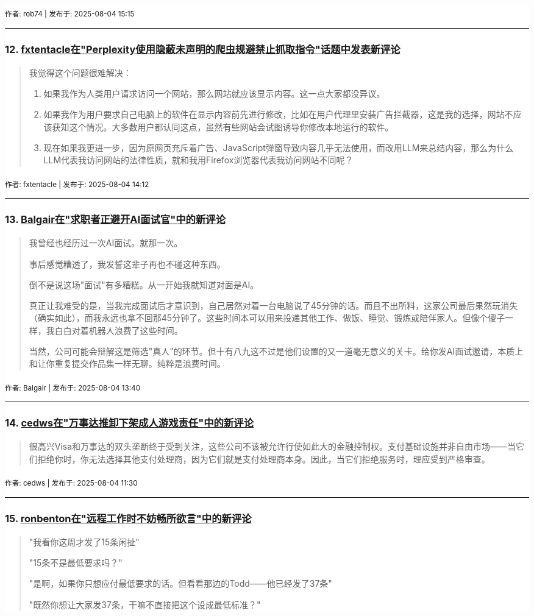 <sub>作者: rob74 | 发布于: 2025-08-04 15:15</sub>

---

### 12. [fxtentacle在"Perplexity使用隐蔽未声明的爬虫规避禁止抓取指令"话题中发表新评论](https://news.ycombinator.com/item?id=44786039)
> 我觉得这个问题很难解决：
> 
> 1. 如果我作为人类用户请求访问一个网站，那么网站就应该显示内容。这一点大家都没异议。
> 
> 2. 如果我作为用户要求自己电脑上的软件在显示内容前先进行修改，比如在用户代理里安装广告拦截器，这是我的选择，网站不应该获知这个情况。大多数用户都认同这点，虽然有些网站会试图诱导你修改本地运行的软件。
> 
> 3. 现在如果我更进一步，因为原网页充斥着广告、JavaScript弹窗导致内容几乎无法使用，而改用LLM来总结内容，那么为什么LLM代表我访问网站的法律性质，就和我用Firefox浏览器代表我访问网站不同呢？

<sub>作者: fxtentacle | 发布于: 2025-08-04 14:12</sub>

---

### 13. [Balgair在"求职者正避开AI面试官"中的新评论](https://news.ycombinator.com/item?id=44785645)
> 我曾经也经历过一次AI面试。就那一次。
> 
> 事后感觉糟透了，我发誓这辈子再也不碰这种东西。
> 
> 倒不是说这场"面试"有多糟糕。从一开始我就知道对面是AI。
> 
> 真正让我难受的是，当我完成面试后才意识到，自己居然对着一台电脑说了45分钟的话。而且不出所料，这家公司最后果然玩消失（确实如此），而我永远也拿不回那45分钟了。这些时间本可以用来投递其他工作、做饭、睡觉、锻炼或陪伴家人。但像个傻子一样，我白白对着机器人浪费了这些时间。
> 
> 当然，公司可能会辩解这是筛选"真人"的环节。但十有八九这不过是他们设置的又一道毫无意义的关卡。给你发AI面试邀请，本质上和让你重复提交作品集一样无聊。纯粹是浪费时间。

<sub>作者: Balgair | 发布于: 2025-08-04 13:40</sub>

---

### 14. [cedws在"万事达推卸下架成人游戏责任"中的新评论](https://news.ycombinator.com/item?id=44784378)
> 很高兴Visa和万事达的双头垄断终于受到关注，这些公司不该被允许行使如此大的金融控制权。支付基础设施并非自由市场——当它们拒绝你时，你无法选择其他支付处理商，因为它们就是支付处理商本身。因此，当它们拒绝服务时，理应受到严格审查。

<sub>作者: cedws | 发布于: 2025-08-04 11:30</sub>

---

### 15. [ronbenton在"远程工作时不妨畅所欲言"中的新评论](https://news.ycombinator.com/item?id=44776874)
> "我看你这周才发了15条闲扯"
> 
> "15条不是最低要求吗？"
> 
> "是啊，如果你只想应付最低要求的话。但看看那边的Todd——他已经发了37条"
> 
> "既然你想让大家发37条，干嘛不直接把这个设成最低标准？"
